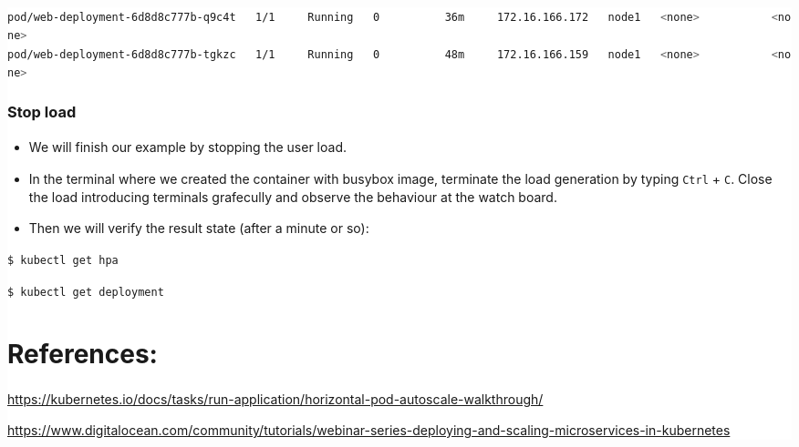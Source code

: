 ```bash
pod/web-deployment-6d8d8c777b-q9c4t   1/1     Running   0          36m     172.16.166.172   node1   <none>           <none>
pod/web-deployment-6d8d8c777b-tgkzc   1/1     Running   0          48m     172.16.166.159   node1   <none>           <none>
```

### Stop load

- We will finish our example by stopping the user load.

- In the terminal where we created the container with busybox image, terminate the load generation by typing `Ctrl` + `C`. Close the load introducing terminals grafecully and observe the behaviour at the watch board.

- Then we will verify the result state (after a minute or so):
  
```bash
$ kubectl get hpa 
```
  
```bash
$ kubectl get deployment
```

# References: 
https://kubernetes.io/docs/tasks/run-application/horizontal-pod-autoscale-walkthrough/

https://www.digitalocean.com/community/tutorials/webinar-series-deploying-and-scaling-microservices-in-kubernetes